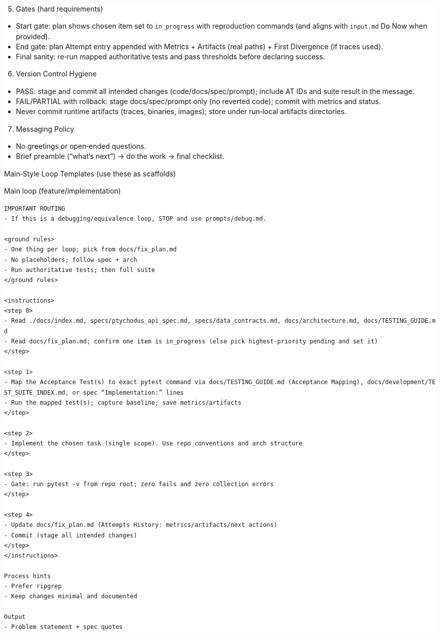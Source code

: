 5) Gates (hard requirements)
- Start gate: plan shows chosen item set to `in_progress` with reproduction commands (and aligns with `input.md` Do Now when provided).
- End gate: plan Attempt entry appended with Metrics + Artifacts (real paths) + First Divergence (if traces used).
- Final sanity: re‑run mapped authoritative tests and pass thresholds before declaring success.

6) Version Control Hygiene
- PASS: stage and commit all intended changes (code/docs/spec/prompt); include AT IDs and suite result in the message.
- FAIL/PARTIAL with rollback: stage docs/spec/prompt only (no reverted code); commit with metrics and status.
- Never commit runtime artifacts (traces, binaries, images); store under run‑local artifacts directories.

7) Messaging Policy
- No greetings or open‑ended questions.
- Brief preamble (“what’s next”) → do the work → final checklist.

Main‑Style Loop Templates (use these as scaffolds)

Main loop (feature/implementation)
```
IMPORTANT ROUTING
- If this is a debugging/equivalence loop, STOP and use prompts/debug.md.

<ground rules>
- One thing per loop; pick from docs/fix_plan.md
- No placeholders; follow spec + arch
- Run authoritative tests; then full suite
</ground rules>

<instructions>
<step 0>
- Read ./docs/index.md, specs/ptychodus_api_spec.md, specs/data_contracts.md, docs/architecture.md, docs/TESTING_GUIDE.md
- Read docs/fix_plan.md; confirm one item is in_progress (else pick highest‑priority pending and set it)
</step>

<step 1>
- Map the Acceptance Test(s) to exact pytest command via docs/TESTING_GUIDE.md (Acceptance Mapping), docs/development/TEST_SUITE_INDEX.md, or spec “Implementation:” lines
- Run the mapped test(s); capture baseline; save metrics/artifacts
</step>

<step 2>
- Implement the chosen task (single scope). Use repo conventions and arch structure
</step>

<step 3>
- Gate: run pytest -v from repo root; zero fails and zero collection errors
</step>

<step 4>
- Update docs/fix_plan.md (Attempts History: metrics/artifacts/next actions)
- Commit (stage all intended changes)
</step>
</instructions>

Process hints
- Prefer ripgrep
- Keep changes minimal and documented

Output
- Problem statement + spec quotes
```